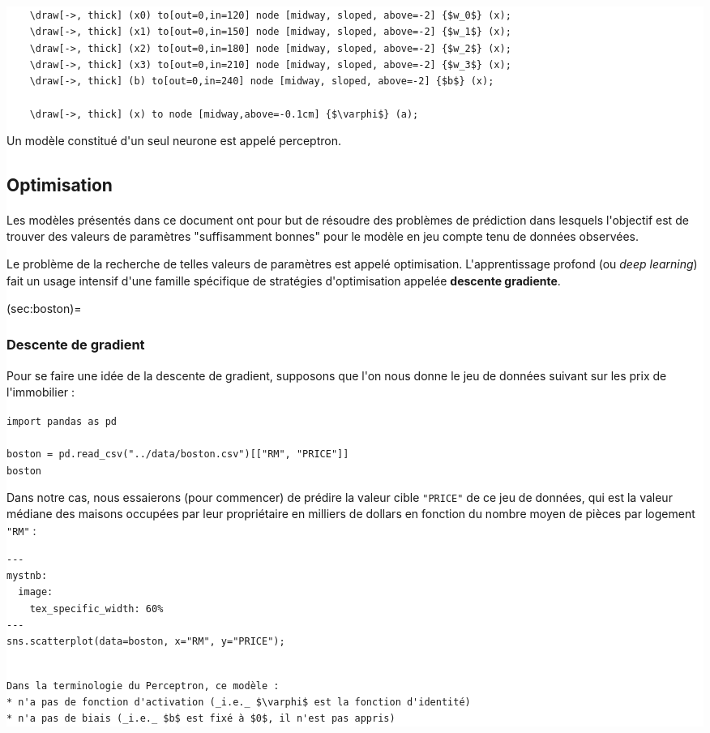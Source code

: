 ```{tikz}
	\draw[->, thick] (x0) to[out=0,in=120] node [midway, sloped, above=-2] {$w_0$} (x);
	\draw[->, thick] (x1) to[out=0,in=150] node [midway, sloped, above=-2] {$w_1$} (x);
	\draw[->, thick] (x2) to[out=0,in=180] node [midway, sloped, above=-2] {$w_2$} (x);
	\draw[->, thick] (x3) to[out=0,in=210] node [midway, sloped, above=-2] {$w_3$} (x);
	\draw[->, thick] (b) to[out=0,in=240] node [midway, sloped, above=-2] {$b$} (x);

	\draw[->, thick] (x) to node [midway,above=-0.1cm] {$\varphi$} (a);
```

Un modèle constitué d'un seul neurone est appelé perceptron.

## Optimisation

Les modèles présentés dans ce document ont pour but de résoudre des problèmes de prédiction
dans lesquels l'objectif est de trouver des valeurs de paramètres "suffisamment bonnes" pour le modèle en jeu
compte tenu de données observées.

Le problème de la recherche de telles valeurs de paramètres est appelé optimisation.
L'apprentissage profond (ou _deep learning_) fait un usage intensif d'une famille spécifique de stratégies d'optimisation appelée **descente gradiente**.

(sec:boston)=
### Descente de gradient

Pour se faire une idée de la descente de gradient, supposons que l'on nous donne le jeu de données suivant sur les prix de l'immobilier :

```{code-cell}
import pandas as pd

boston = pd.read_csv("../data/boston.csv")[["RM", "PRICE"]]
boston
```

Dans notre cas, nous essaierons (pour commencer) de prédire la valeur cible `"PRICE"` de ce jeu de données, qui est la valeur médiane des maisons occupées par leur propriétaire en milliers de dollars en fonction du nombre moyen de pièces par logement `"RM"` :

```{code-cell}
---
mystnb:
  image:
    tex_specific_width: 60%
---
sns.scatterplot(data=boston, x="RM", y="PRICE");
```

```{sidebar} Une courte note sur ce modèle

Dans la terminologie du Perceptron, ce modèle :
* n'a pas de fonction d'activation (_i.e._ $\varphi$ est la fonction d'identité)
* n'a pas de biais (_i.e._ $b$ est fixé à $0$, il n'est pas appris)
```
